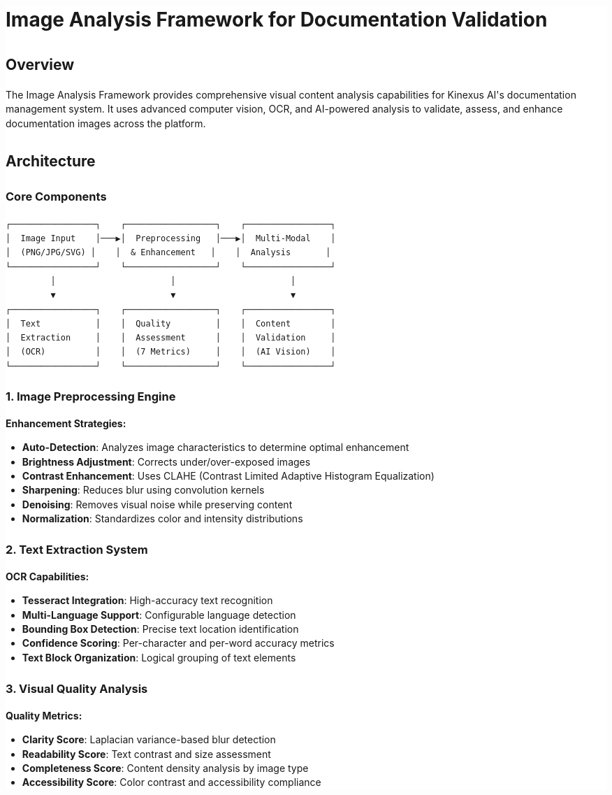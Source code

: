 # Image Analysis Framework for Documentation Validation

## Overview

The Image Analysis Framework provides comprehensive visual content analysis capabilities for Kinexus AI's documentation management system. It uses advanced computer vision, OCR, and AI-powered analysis to validate, assess, and enhance documentation images across the platform.

## Architecture

### Core Components

```
┌─────────────────┐    ┌──────────────────┐    ┌─────────────────┐
│  Image Input    │───▶│  Preprocessing   │───▶│  Multi-Modal    │
│  (PNG/JPG/SVG) │    │  & Enhancement   │    │  Analysis       │
└─────────────────┘    └──────────────────┘    └─────────────────┘
         │                       │                       │
         ▼                       ▼                       ▼
┌─────────────────┐    ┌──────────────────┐    ┌─────────────────┐
│  Text           │    │  Quality         │    │  Content        │
│  Extraction     │    │  Assessment      │    │  Validation     │
│  (OCR)          │    │  (7 Metrics)     │    │  (AI Vision)    │
└─────────────────┘    └──────────────────┘    └─────────────────┘
```

### 1. Image Preprocessing Engine

**Enhancement Strategies:**
- **Auto-Detection**: Analyzes image characteristics to determine optimal enhancement
- **Brightness Adjustment**: Corrects under/over-exposed images
- **Contrast Enhancement**: Uses CLAHE (Contrast Limited Adaptive Histogram Equalization)
- **Sharpening**: Reduces blur using convolution kernels
- **Denoising**: Removes visual noise while preserving content
- **Normalization**: Standardizes color and intensity distributions

### 2. Text Extraction System

**OCR Capabilities:**
- **Tesseract Integration**: High-accuracy text recognition
- **Multi-Language Support**: Configurable language detection
- **Bounding Box Detection**: Precise text location identification
- **Confidence Scoring**: Per-character and per-word accuracy metrics
- **Text Block Organization**: Logical grouping of text elements

### 3. Visual Quality Analysis

**Quality Metrics:**
- **Clarity Score**: Laplacian variance-based blur detection
- **Readability Score**: Text contrast and size assessment
- **Completeness Score**: Content density analysis by image type
- **Accessibility Score**: Color contrast and accessibility compliance
